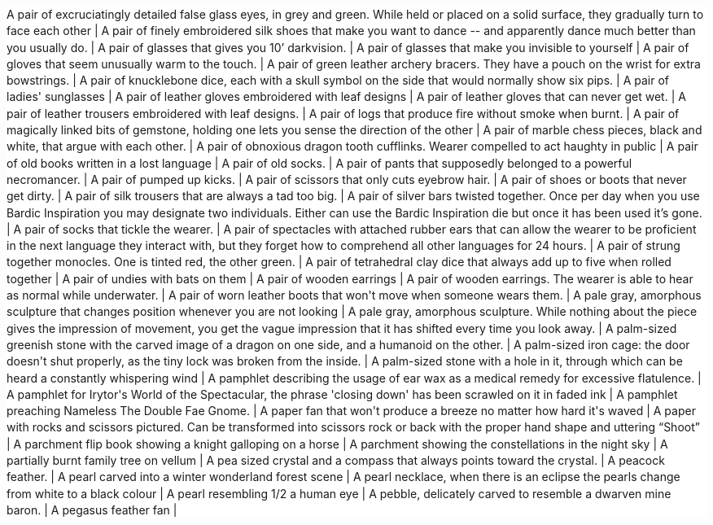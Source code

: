 A pair of excruciatingly detailed false glass eyes, in grey and green. While held or placed on a solid surface, they gradually turn to face each other |
A pair of finely embroidered silk shoes that make you want to dance -- and apparently dance much better than you usually do. |
A pair of glasses that gives you 10’ darkvision. |
A pair of glasses that make you invisible to yourself |
A pair of gloves that seem unusually warm to the touch. |
A pair of green leather archery bracers. They have a pouch on the wrist for extra bowstrings. |
A pair of knucklebone dice, each with a skull symbol on the side that would normally show six pips. |
A pair of ladies' sunglasses |
A pair of leather gloves embroidered with leaf designs |
A pair of leather gloves that can never get wet. |
A pair of leather trousers embroidered with leaf designs. |
A pair of logs that produce fire without smoke when burnt. |
A pair of magically linked bits of gemstone, holding one lets you sense the direction of the other |
A pair of marble chess pieces, black and white, that argue with each other. |
A pair of obnoxious dragon tooth cufflinks. Wearer compelled to act haughty in public |
A pair of old books written in a lost language |
A pair of old socks. |
A pair of pants that supposedly belonged to a powerful necromancer. |
A pair of pumped up kicks. |
A pair of scissors that only cuts eyebrow hair. |
A pair of shoes or boots that never get dirty. |
A pair of silk trousers that are always a tad too big. |
A pair of silver bars twisted together. Once per day when you use Bardic Inspiration you may designate two individuals. Either can use the Bardic Inspiration die but once it has been used it’s gone. |
A pair of socks that tickle the wearer. |
A pair of spectacles with attached rubber ears that can allow the wearer to be proficient in the next language they interact with, but they forget how to comprehend all other languages for 24 hours. |
A pair of strung together monocles. One is tinted red, the other green. |
A pair of tetrahedral clay dice that always add up to five when rolled together |
A pair of undies with bats on them |
A pair of wooden earrings |
A pair of wooden earrings. The wearer is able to hear as normal while underwater. |
A pair of worn leather boots that won't move when someone wears them. |
A pale gray, amorphous sculpture that changes position whenever you are not looking |
A pale gray, amorphous sculpture. While nothing about the piece gives the impression of movement, you get the vague impression that it has shifted every time you look away. |
A palm-sized greenish stone with the carved image of a dragon on one side, and a humanoid on the other. |
A palm-sized iron cage: the door doesn't shut properly, as the tiny lock was broken from the inside. |
A palm-sized stone with a hole in it, through which can be heard a constantly whispering wind |
A pamphlet describing the usage of ear wax as a medical remedy for excessive flatulence. |
A pamphlet for Irytor's World of the Spectacular, the phrase 'closing down' has been scrawled on it in faded ink |
A pamphlet preaching Nameless The Double Fae Gnome. |
A paper fan that won't produce a breeze no matter how hard it's waved |
A paper with rocks and scissors pictured. Can be transformed into scissors rock or back with the proper hand shape and uttering “Shoot” |
A parchment flip book showing a knight galloping on a horse |
A parchment showing the constellations in the night sky |
A partially burnt family tree on vellum |
A pea sized crystal and a compass that always points toward the crystal. |
A peacock feather. |
A pearl carved into a winter wonderland forest scene |
A pearl necklace, when there is an eclipse the pearls change from white to a black colour |
A pearl resembling 1/2 a human eye |
A pebble, delicately carved to resemble a dwarven mine baron. |
A pegasus feather fan |